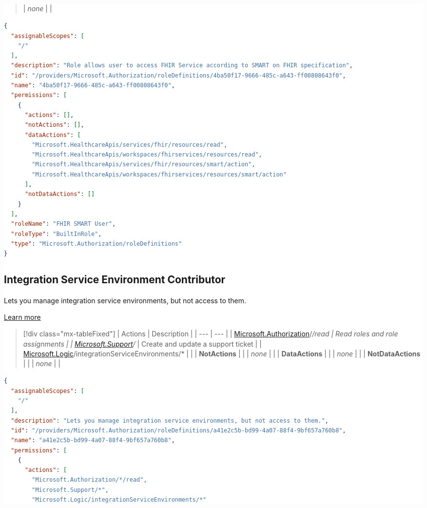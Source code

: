 > | *none* |  |

```json
{
  "assignableScopes": [
    "/"
  ],
  "description": "Role allows user to access FHIR Service according to SMART on FHIR specification",
  "id": "/providers/Microsoft.Authorization/roleDefinitions/4ba50f17-9666-485c-a643-ff00808643f0",
  "name": "4ba50f17-9666-485c-a643-ff00808643f0",
  "permissions": [
    {
      "actions": [],
      "notActions": [],
      "dataActions": [
        "Microsoft.HealthcareApis/services/fhir/resources/read",
        "Microsoft.HealthcareApis/workspaces/fhirservices/resources/read",
        "Microsoft.HealthcareApis/services/fhir/resources/smart/action",
        "Microsoft.HealthcareApis/workspaces/fhirservices/resources/smart/action"
      ],
      "notDataActions": []
    }
  ],
  "roleName": "FHIR SMART User",
  "roleType": "BuiltInRole",
  "type": "Microsoft.Authorization/roleDefinitions"
}
```

## Integration Service Environment Contributor

Lets you manage integration service environments, but not access to them.

[Learn more](/azure/logic-apps/add-artifacts-integration-service-environment-ise)

> [!div class="mx-tableFixed"]
> | Actions | Description |
> | --- | --- |
> | [Microsoft.Authorization](../permissions/management-and-governance.md#microsoftauthorization)/*/read | Read roles and role assignments |
> | [Microsoft.Support](../permissions/general.md#microsoftsupport)/* | Create and update a support ticket |
> | [Microsoft.Logic](../permissions/integration.md#microsoftlogic)/integrationServiceEnvironments/* |  |
> | **NotActions** |  |
> | *none* |  |
> | **DataActions** |  |
> | *none* |  |
> | **NotDataActions** |  |
> | *none* |  |

```json
{
  "assignableScopes": [
    "/"
  ],
  "description": "Lets you manage integration service environments, but not access to them.",
  "id": "/providers/Microsoft.Authorization/roleDefinitions/a41e2c5b-bd99-4a07-88f4-9bf657a760b8",
  "name": "a41e2c5b-bd99-4a07-88f4-9bf657a760b8",
  "permissions": [
    {
      "actions": [
        "Microsoft.Authorization/*/read",
        "Microsoft.Support/*",
        "Microsoft.Logic/integrationServiceEnvironments/*"
```